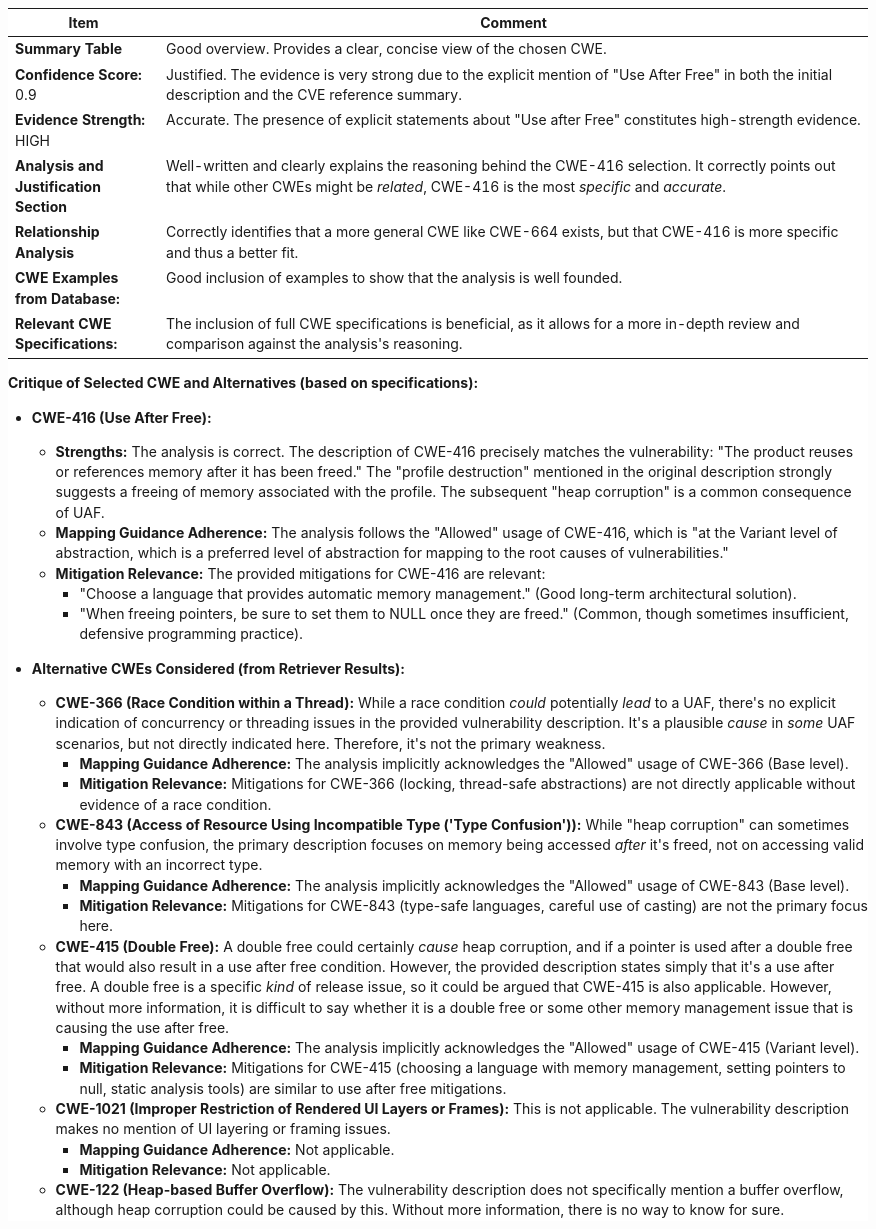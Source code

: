 | Item | Comment |
|---|---|
| **Summary Table** | Good overview. Provides a clear, concise view of the chosen CWE. |
| **Confidence Score:** 0.9 | Justified. The evidence is very strong due to the explicit mention of "Use After Free" in both the initial description and the CVE reference summary. |
| **Evidence Strength:** HIGH | Accurate.  The presence of explicit statements about "Use after Free" constitutes high-strength evidence. |
| **Analysis and Justification Section** | Well-written and clearly explains the reasoning behind the CWE-416 selection. It correctly points out that while other CWEs might be *related*, CWE-416 is the most *specific* and *accurate*. |
| **Relationship Analysis** | Correctly identifies that a more general CWE like CWE-664 exists, but that CWE-416 is more specific and thus a better fit. |
| **CWE Examples from Database:** | Good inclusion of examples to show that the analysis is well founded. |
| **Relevant CWE Specifications:** | The inclusion of full CWE specifications is beneficial, as it allows for a more in-depth review and comparison against the analysis's reasoning. |

**Critique of Selected CWE and Alternatives (based on specifications):**

*   **CWE-416 (Use After Free):**
    *   **Strengths:** The analysis is correct. The description of CWE-416 precisely matches the vulnerability: "The product reuses or references memory after it has been freed."  The "profile destruction" mentioned in the original description strongly suggests a freeing of memory associated with the profile. The subsequent "heap corruption" is a common consequence of UAF.
    *   **Mapping Guidance Adherence:** The analysis follows the "Allowed" usage of CWE-416, which is "at the Variant level of abstraction, which is a preferred level of abstraction for mapping to the root causes of vulnerabilities."
    *   **Mitigation Relevance:** The provided mitigations for CWE-416 are relevant:
        *   "Choose a language that provides automatic memory management." (Good long-term architectural solution).
        *   "When freeing pointers, be sure to set them to NULL once they are freed." (Common, though sometimes insufficient, defensive programming practice).

*   **Alternative CWEs Considered (from Retriever Results):**
    *   **CWE-366 (Race Condition within a Thread):** While a race condition *could* potentially *lead* to a UAF, there's no explicit indication of concurrency or threading issues in the provided vulnerability description.  It's a plausible *cause* in *some* UAF scenarios, but not directly indicated here.  Therefore, it's not the primary weakness.
        *   **Mapping Guidance Adherence:** The analysis implicitly acknowledges the "Allowed" usage of CWE-366 (Base level).
        *   **Mitigation Relevance:** Mitigations for CWE-366 (locking, thread-safe abstractions) are not directly applicable without evidence of a race condition.
    *   **CWE-843 (Access of Resource Using Incompatible Type ('Type Confusion')):**  While "heap corruption" can sometimes involve type confusion, the primary description focuses on memory being accessed *after* it's freed, not on accessing valid memory with an incorrect type.
        *   **Mapping Guidance Adherence:** The analysis implicitly acknowledges the "Allowed" usage of CWE-843 (Base level).
        *   **Mitigation Relevance:** Mitigations for CWE-843 (type-safe languages, careful use of casting) are not the primary focus here.
    *   **CWE-415 (Double Free):** A double free could certainly *cause* heap corruption, and if a pointer is used after a double free that would also result in a use after free condition. However, the provided description states simply that it's a use after free. A double free is a specific *kind* of release issue, so it could be argued that CWE-415 is also applicable. However, without more information, it is difficult to say whether it is a double free or some other memory management issue that is causing the use after free.
        *   **Mapping Guidance Adherence:** The analysis implicitly acknowledges the "Allowed" usage of CWE-415 (Variant level).
        *   **Mitigation Relevance:** Mitigations for CWE-415 (choosing a language with memory management, setting pointers to null, static analysis tools) are similar to use after free mitigations.
    *   **CWE-1021 (Improper Restriction of Rendered UI Layers or Frames):** This is not applicable. The vulnerability description makes no mention of UI layering or framing issues.
        *   **Mapping Guidance Adherence:** Not applicable.
        *   **Mitigation Relevance:** Not applicable.
    *   **CWE-122 (Heap-based Buffer Overflow):** The vulnerability description does not specifically mention a buffer overflow, although heap corruption could be caused by this. Without more information, there is no way to know for sure.